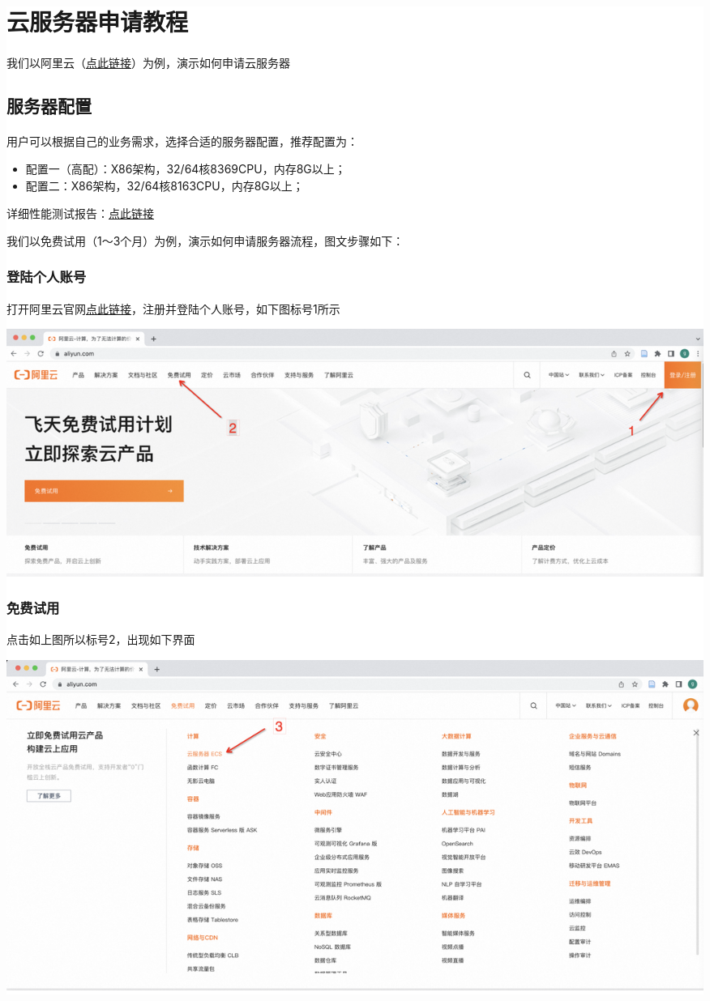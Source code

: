 # 云服务器申请教程

我们以阿里云（[点此链接](https://www.aliyun.com/)）为例，演示如何申请云服务器

## 服务器配置

用户可以根据自己的业务需求，选择合适的服务器配置，推荐配置为：
- 配置一（高配）：X86架构，32/64核8369CPU，内存8G以上；
- 配置二：X86架构，32/64核8163CPU，内存8G以上；

详细性能测试报告：[点此链接](../../funasr/runtime/python/benchmark_onnx_cpp.md)

我们以免费试用（1～3个月）为例，演示如何申请服务器流程，图文步骤如下：

### 登陆个人账号
打开阿里云官网[点此链接](https://www.aliyun.com/)，注册并登陆个人账号，如下图标号1所示

<img src="images/aliyun1.png"  width="900"/>

### 免费试用

点击如上图所以标号2，出现如下界面

<img src="images/aliyun2.png"  width="900"/>
